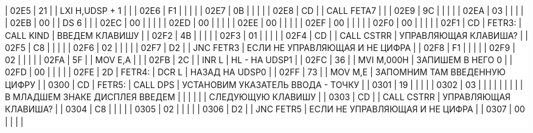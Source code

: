 | 02E5 | 21 |         | LXI H,UDSP + 1             |  |
| 02E6 | F1 |         |                            |  |
| 02E7 | 0B |         |                            |  |
| 02E8 | CD |         | CALL FETA7                 |  |
| 02E9 | 9C |         |                            |  |
| 02EA | 03 |         |                            |  |
| 02EB | 00 |         | DS 6                       |  |
| 02EC | 00 |         |                            |  |
| 02ED | 00 |         |                            |  |
| 02EE | 00 |         |                            |  |
| 02EF | 00 |         |                            |  |
| 02F0 | 00 |         |                            |  |
| 02F1 | CD | FETR3:  | CALL KIND                  | ВВЕДЕМ КЛАВИШУ |
| 02F2 | 4B |         |                            |  |
| 02F3 | 01 |         |                            |  |
| 02F4 | CD |         | CALL CSTRR                 | УПРАВЛЯЮЩАЯ КЛАВИША? |
| 02F5 | C8 |         |                            |  |
| 02F6 | 02 |         |                            |  |
| 02F7 | D2 |         | JNC FETR3                  | ЕСЛИ НЕ УПРАВЛЯЮЩАЯ И НЕ ЦИФРА |
| 02F8 | F1 |         |                            |  |
| 02F9 | 02 |         |                            |  |
| 02FA | 5F |         | MOV E,A                    |  |
| 02FB | 2C |         | INR L                      | HL - HA UDSP1 |
| 02FC | 36 |         | MVI M,000H                 | ЗАПИШЕМ В НЕГО 0 |
| 02FD | 00 |         |                            |  |
| 02FE | 2D | FETR4:  | DCR L                      | НАЗАД НА UDSP0 |
| 02FF | 73 |         | MOV M,E                    | ЗАПОМНИМ ТАМ ВВЕДЕННУЮ ЦИФРУ |
| 0300 | CD | FETR5:  | CALL DPS                   | УСТАНОВИМ УКАЗАТЕЛЬ ВВОДА - ТОЧКУ |
| 0301 | 19 |         |                            |  |
| 0302 | 03 |         |                            |  |
|      |    |         |                            | В МЛАДШЕМ ЗНАКЕ ДИСПЛЕЯ ВВЕДЕМ |
|      |    |         |                            | СЛЕДУЮЩУЮ КЛАВИШУ |
| 0303 | CD |         | CALL CSTRR                 | УПРАВЛЯЮЩАЯ КЛАВИША? |
| 0304 | C8 |         |                            |  |
| 0305 | 02 |         |                            |  |
| 0306 | D2 |         | JNC FETR5                  | ЕСЛИ НЕ УПРАВЛЯЮЩАЯ И НЕ ЦИФРА |
| 0307 | 00 |         |                            |  |
